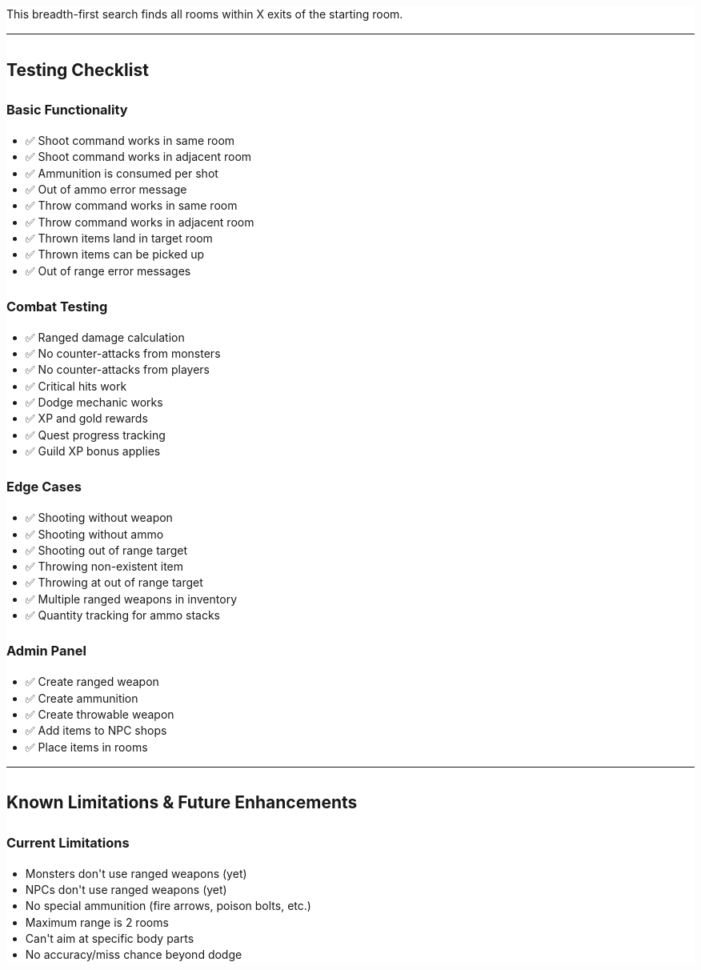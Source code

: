 This breadth-first search finds all rooms within X exits of the starting room.

---

## Testing Checklist

### Basic Functionality
- ✅ Shoot command works in same room
- ✅ Shoot command works in adjacent room
- ✅ Ammunition is consumed per shot
- ✅ Out of ammo error message
- ✅ Throw command works in same room
- ✅ Throw command works in adjacent room
- ✅ Thrown items land in target room
- ✅ Thrown items can be picked up
- ✅ Out of range error messages

### Combat Testing
- ✅ Ranged damage calculation
- ✅ No counter-attacks from monsters
- ✅ No counter-attacks from players
- ✅ Critical hits work
- ✅ Dodge mechanic works
- ✅ XP and gold rewards
- ✅ Quest progress tracking
- ✅ Guild XP bonus applies

### Edge Cases
- ✅ Shooting without weapon
- ✅ Shooting without ammo
- ✅ Shooting out of range target
- ✅ Throwing non-existent item
- ✅ Throwing at out of range target
- ✅ Multiple ranged weapons in inventory
- ✅ Quantity tracking for ammo stacks

### Admin Panel
- ✅ Create ranged weapon
- ✅ Create ammunition
- ✅ Create throwable weapon
- ✅ Add items to NPC shops
- ✅ Place items in rooms

---

## Known Limitations & Future Enhancements

### Current Limitations
- Monsters don't use ranged weapons (yet)
- NPCs don't use ranged weapons (yet)
- No special ammunition (fire arrows, poison bolts, etc.)
- Maximum range is 2 rooms
- Can't aim at specific body parts
- No accuracy/miss chance beyond dodge
